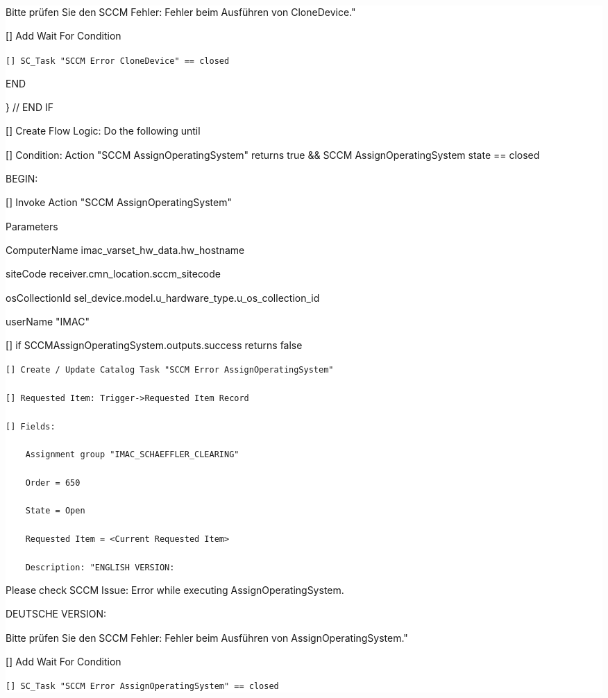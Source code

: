 Bitte prüfen Sie den SCCM Fehler: Fehler beim Ausführen von CloneDevice."  

  

  [] Add Wait For Condition 

    [] SC_Task "SCCM Error CloneDevice" == closed  

 

END 

} // END IF 

 

 

[] Create Flow Logic: Do the following until  

  [] Condition: Action "SCCM AssignOperatingSystem" returns true && SCCM AssignOperatingSystem state == closed 

 

BEGIN: 

[] Invoke Action "SCCM AssignOperatingSystem" 

   Parameters        

ComputerName imac_varset_hw_data.hw_hostname 

siteCode    receiver.cmn_location.sccm_sitecode 

osCollectionId    sel_device.model.u_hardware_type.u_os_collection_id 

userName   "IMAC" 

 

  [] if  SCCMAssignOperatingSystem.outputs.success returns false  

    [] Create / Update Catalog Task "SCCM Error AssignOperatingSystem"  

    [] Requested Item: Trigger->Requested Item Record  

    [] Fields:   

        Assignment group "IMAC_SCHAEFFLER_CLEARING"  

        Order = 650 

        State = Open  

        Requested Item = <Current Requested Item>  

        Description: "ENGLISH VERSION:   

Please check SCCM Issue: Error while executing AssignOperatingSystem.  

 

DEUTSCHE VERSION:  

Bitte prüfen Sie den SCCM Fehler: Fehler beim Ausführen von AssignOperatingSystem."  

  [] Add Wait For Condition  

    [] SC_Task "SCCM Error AssignOperatingSystem" == closed  
